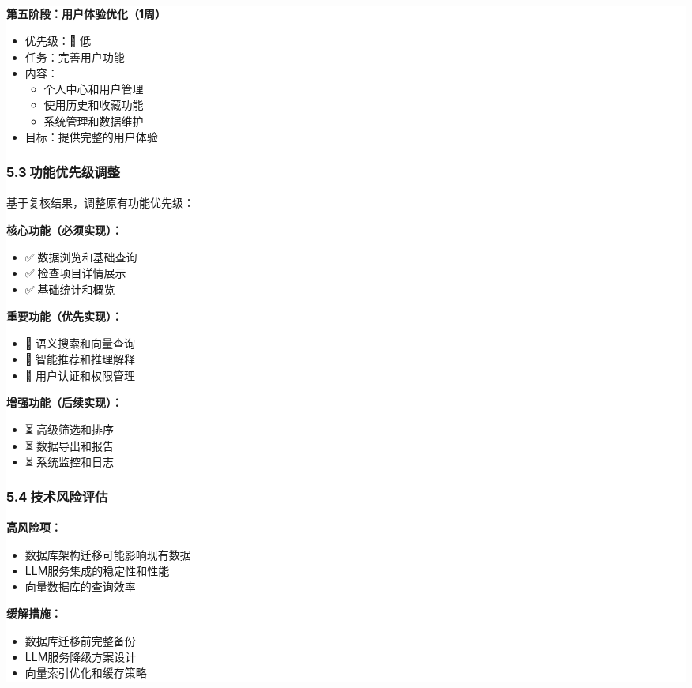 **第五阶段：用户体验优化（1周）**
- 优先级：🔵 低
- 任务：完善用户功能
- 内容：
  - 个人中心和用户管理
  - 使用历史和收藏功能
  - 系统管理和数据维护
- 目标：提供完整的用户体验

### 5.3 功能优先级调整

基于复核结果，调整原有功能优先级：

**核心功能（必须实现）：**
- ✅ 数据浏览和基础查询
- ✅ 检查项目详情展示
- ✅ 基础统计和概览

**重要功能（优先实现）：**
- 🔄 语义搜索和向量查询
- 🔄 智能推荐和推理解释
- 🔄 用户认证和权限管理

**增强功能（后续实现）：**
- ⏳ 高级筛选和排序
- ⏳ 数据导出和报告
- ⏳ 系统监控和日志

### 5.4 技术风险评估

**高风险项：**
- 数据库架构迁移可能影响现有数据
- LLM服务集成的稳定性和性能
- 向量数据库的查询效率

**缓解措施：**
- 数据库迁移前完整备份
- LLM服务降级方案设计
- 向量索引优化和缓存策略